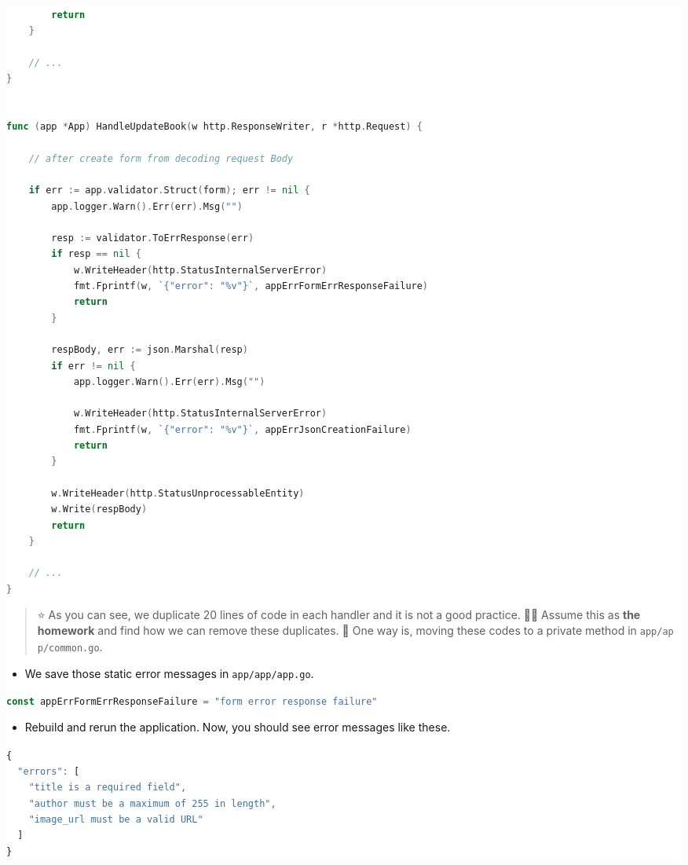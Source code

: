 ```go
		return
	}
  
  	// ...
}


func (app *App) HandleUpdateBook(w http.ResponseWriter, r *http.Request) {
	
	// after create form from decoding request Body
	
	if err := app.validator.Struct(form); err != nil {
		app.logger.Warn().Err(err).Msg("")

		resp := validator.ToErrResponse(err)
		if resp == nil {
			w.WriteHeader(http.StatusInternalServerError)
			fmt.Fprintf(w, `{"error": "%v"}`, appErrFormErrResponseFailure)
			return
		}

		respBody, err := json.Marshal(resp)
		if err != nil {
			app.logger.Warn().Err(err).Msg("")

			w.WriteHeader(http.StatusInternalServerError)
			fmt.Fprintf(w, `{"error": "%v"}`, appErrJsonCreationFailure)
			return
		}

		w.WriteHeader(http.StatusUnprocessableEntity)
		w.Write(respBody)
		return
	}
	
	// ...
}
```

>⭐ As you can see, we duplicate 20 lines of code in each handler and it is not a good practice. 👨‍🏫 Assume this as **the homework** and find how we can remove these duplicates. 🔎 One way is, moving these codes to a private method in `app/app/common.go`.

- We save those static error messages in `app/app/app.go`.

```go
const appErrFormErrResponseFailure = "form error response failure"
```

- Rebuild and rerun the application. Now, you should see error messages like these.

```js
{
  "errors": [
    "title is a required field",
    "author must be a maximum of 255 in length",
    "image_url must be a valid URL"
  ]
}
```
